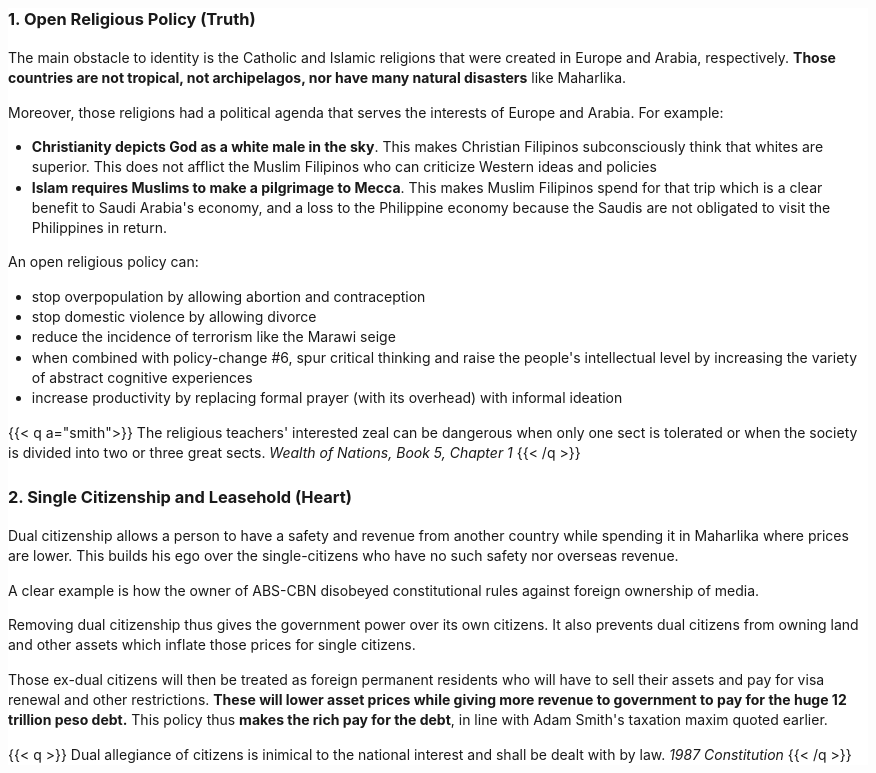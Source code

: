 


### 1. Open Religious Policy (Truth)

The main obstacle to identity is the Catholic and Islamic religions that were created in Europe and Arabia, respectively. **Those countries are not tropical, not archipelagos, nor have many natural disasters** like Maharlika. 

Moreover, those religions had a political agenda that serves the interests of Europe and Arabia. For example:
- **Christianity depicts God as a white male in the sky**. This makes Christian Filipinos subconsciously think that whites are superior. This does not afflict the Muslim Filipinos who can criticize Western ideas and policies
- **Islam requires Muslims to make a pilgrimage to Mecca**. This makes Muslim Filipinos spend for that trip which is a clear benefit to Saudi Arabia's economy, and a loss to the Philippine economy because the Saudis are not obligated to visit the Philippines in return.

An open religious policy can:
- stop overpopulation by allowing abortion and contraception
- stop domestic violence by allowing divorce
- reduce the incidence of terrorism like the Marawi seige
- when combined with policy-change #6, spur critical thinking and raise the people's intellectual level by increasing the variety of abstract cognitive experiences
- increase productivity by replacing formal prayer (with its overhead) with informal ideation 


{{< q a="smith">}}
The religious teachers' interested zeal can be dangerous when only one sect is tolerated or when the society is divided into two or three great sects.
<cite>Wealth of Nations, Book 5, Chapter 1</cite>
{{< /q >}}



### 2. Single Citizenship and Leasehold (Heart)

Dual citizenship allows a person to have a safety and revenue from another country while spending it in Maharlika where prices are lower. This builds his ego over the single-citizens who have no such safety nor overseas revenue.

A clear example is how the owner of ABS-CBN disobeyed constitutional rules against foreign ownership of media. 

Removing dual citizenship thus gives the government power over its own citizens. It also prevents dual citizens from owning land and other assets which inflate those prices for single citizens. 

Those ex-dual citizens will then be treated as foreign permanent residents who will have to sell their assets and pay for visa renewal and other restrictions.  **These will lower asset prices while giving more revenue to government to pay for the huge 12 trillion peso debt.** This policy thus **makes the rich pay for the debt**, in line with Adam Smith's taxation maxim quoted earlier. 

{{< q >}}
Dual allegiance of citizens is inimical to the national interest and shall be dealt with by law.
<cite>1987 Constitution</cite>
{{< /q >}}
